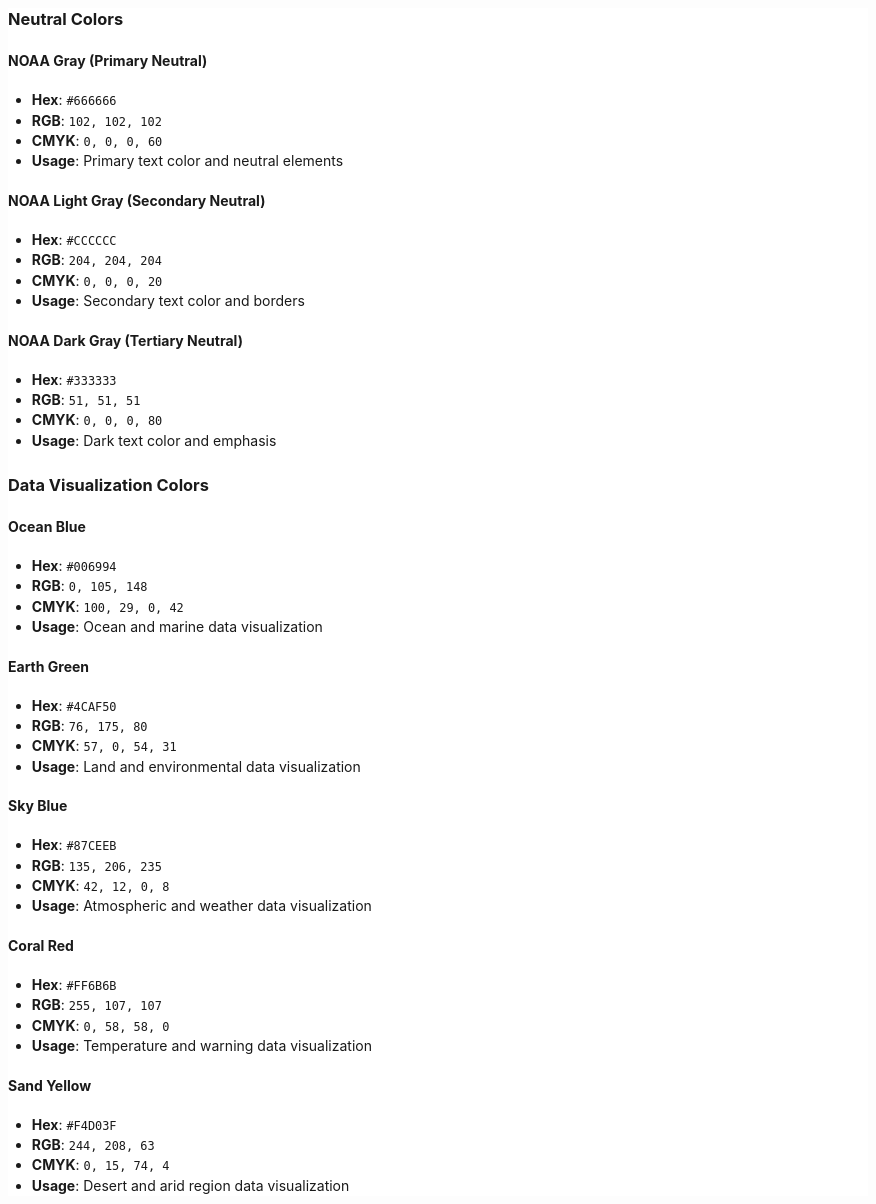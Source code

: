 ### Neutral Colors

#### NOAA Gray (Primary Neutral)
- **Hex**: `#666666`
- **RGB**: `102, 102, 102`
- **CMYK**: `0, 0, 0, 60`
- **Usage**: Primary text color and neutral elements

#### NOAA Light Gray (Secondary Neutral)
- **Hex**: `#CCCCCC`
- **RGB**: `204, 204, 204`
- **CMYK**: `0, 0, 0, 20`
- **Usage**: Secondary text color and borders

#### NOAA Dark Gray (Tertiary Neutral)
- **Hex**: `#333333`
- **RGB**: `51, 51, 51`
- **CMYK**: `0, 0, 0, 80`
- **Usage**: Dark text color and emphasis

### Data Visualization Colors

#### Ocean Blue
- **Hex**: `#006994`
- **RGB**: `0, 105, 148`
- **CMYK**: `100, 29, 0, 42`
- **Usage**: Ocean and marine data visualization

#### Earth Green
- **Hex**: `#4CAF50`
- **RGB**: `76, 175, 80`
- **CMYK**: `57, 0, 54, 31`
- **Usage**: Land and environmental data visualization

#### Sky Blue
- **Hex**: `#87CEEB`
- **RGB**: `135, 206, 235`
- **CMYK**: `42, 12, 0, 8`
- **Usage**: Atmospheric and weather data visualization

#### Coral Red
- **Hex**: `#FF6B6B`
- **RGB**: `255, 107, 107`
- **CMYK**: `0, 58, 58, 0`
- **Usage**: Temperature and warning data visualization

#### Sand Yellow
- **Hex**: `#F4D03F`
- **RGB**: `244, 208, 63`
- **CMYK**: `0, 15, 74, 4`
- **Usage**: Desert and arid region data visualization
